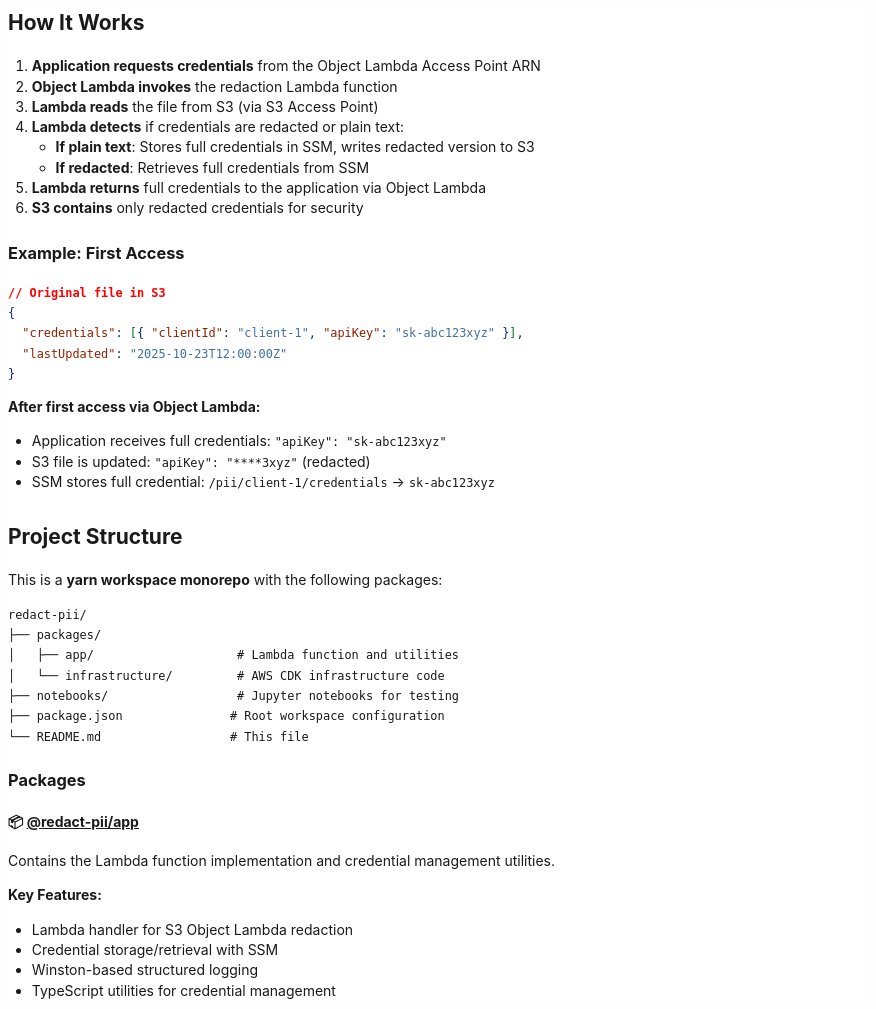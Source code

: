 ## How It Works

1. **Application requests credentials** from the Object Lambda Access Point ARN
2. **Object Lambda invokes** the redaction Lambda function
3. **Lambda reads** the file from S3 (via S3 Access Point)
4. **Lambda detects** if credentials are redacted or plain text:
   - **If plain text**: Stores full credentials in SSM, writes redacted version to S3
   - **If redacted**: Retrieves full credentials from SSM
5. **Lambda returns** full credentials to the application via Object Lambda
6. **S3 contains** only redacted credentials for security

### Example: First Access

```json
// Original file in S3
{
  "credentials": [{ "clientId": "client-1", "apiKey": "sk-abc123xyz" }],
  "lastUpdated": "2025-10-23T12:00:00Z"
}
```

**After first access via Object Lambda:**

- Application receives full credentials: `"apiKey": "sk-abc123xyz"`
- S3 file is updated: `"apiKey": "****3xyz"` (redacted)
- SSM stores full credential: `/pii/client-1/credentials` → `sk-abc123xyz`

## Project Structure

This is a **yarn workspace monorepo** with the following packages:

```
redact-pii/
├── packages/
│   ├── app/                    # Lambda function and utilities
│   └── infrastructure/         # AWS CDK infrastructure code
├── notebooks/                  # Jupyter notebooks for testing
├── package.json               # Root workspace configuration
└── README.md                  # This file
```

### Packages

#### 📦 [@redact-pii/app](./packages/app/README.md)

Contains the Lambda function implementation and credential management utilities.

**Key Features:**

- Lambda handler for S3 Object Lambda redaction
- Credential storage/retrieval with SSM
- Winston-based structured logging
- TypeScript utilities for credential management
